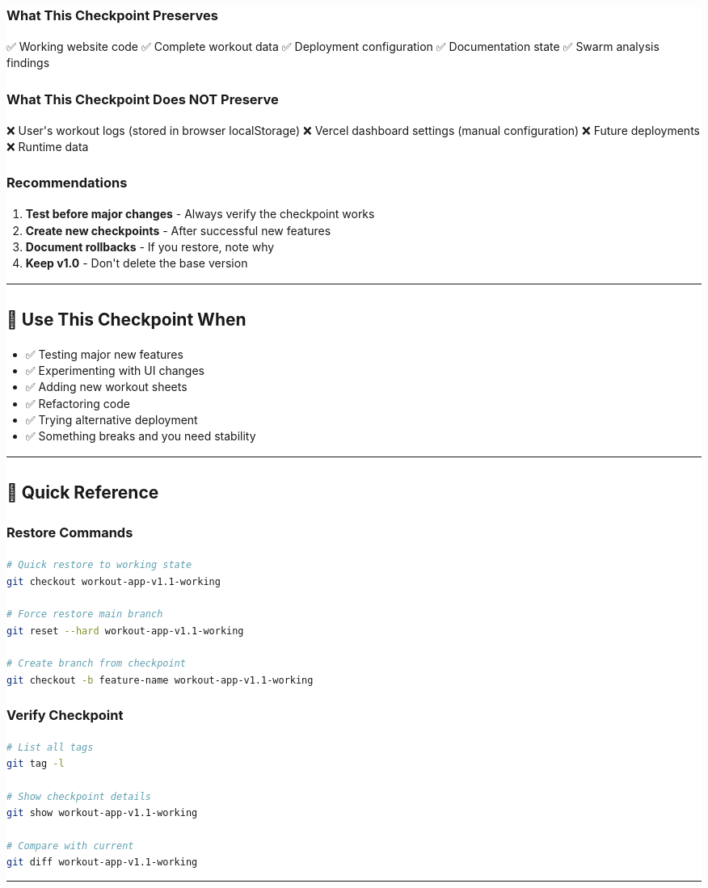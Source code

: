 ### What This Checkpoint Preserves
✅ Working website code
✅ Complete workout data
✅ Deployment configuration
✅ Documentation state
✅ Swarm analysis findings

### What This Checkpoint Does NOT Preserve
❌ User's workout logs (stored in browser localStorage)
❌ Vercel dashboard settings (manual configuration)
❌ Future deployments
❌ Runtime data

### Recommendations
1. **Test before major changes** - Always verify the checkpoint works
2. **Create new checkpoints** - After successful new features
3. **Document rollbacks** - If you restore, note why
4. **Keep v1.0** - Don't delete the base version

---

## 🎯 Use This Checkpoint When

- ✅ Testing major new features
- ✅ Experimenting with UI changes
- ✅ Adding new workout sheets
- ✅ Refactoring code
- ✅ Trying alternative deployment
- ✅ Something breaks and you need stability

---

## 🚀 Quick Reference

### Restore Commands
```bash
# Quick restore to working state
git checkout workout-app-v1.1-working

# Force restore main branch
git reset --hard workout-app-v1.1-working

# Create branch from checkpoint
git checkout -b feature-name workout-app-v1.1-working
```

### Verify Checkpoint
```bash
# List all tags
git tag -l

# Show checkpoint details
git show workout-app-v1.1-working

# Compare with current
git diff workout-app-v1.1-working
```

---